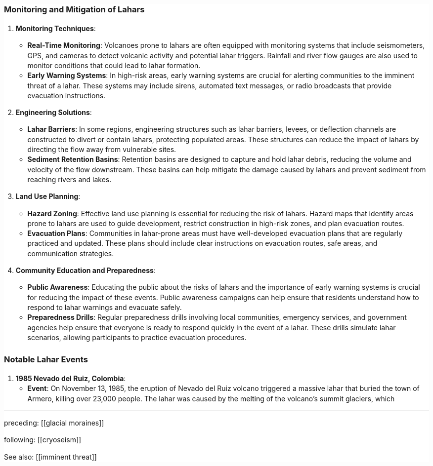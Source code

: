 ### Monitoring and Mitigation of Lahars

1. **Monitoring Techniques**:
   - **Real-Time Monitoring**: Volcanoes prone to lahars are often equipped with monitoring systems that include seismometers, GPS, and cameras to detect volcanic activity and potential lahar triggers. Rainfall and river flow gauges are also used to monitor conditions that could lead to lahar formation.
   - **Early Warning Systems**: In high-risk areas, early warning systems are crucial for alerting communities to the imminent threat of a lahar. These systems may include sirens, automated text messages, or radio broadcasts that provide evacuation instructions.

2. **Engineering Solutions**:
   - **Lahar Barriers**: In some regions, engineering structures such as lahar barriers, levees, or deflection channels are constructed to divert or contain lahars, protecting populated areas. These structures can reduce the impact of lahars by directing the flow away from vulnerable sites.
   - **Sediment Retention Basins**: Retention basins are designed to capture and hold lahar debris, reducing the volume and velocity of the flow downstream. These basins can help mitigate the damage caused by lahars and prevent sediment from reaching rivers and lakes.

3. **Land Use Planning**:
   - **Hazard Zoning**: Effective land use planning is essential for reducing the risk of lahars. Hazard maps that identify areas prone to lahars are used to guide development, restrict construction in high-risk zones, and plan evacuation routes.
   - **Evacuation Plans**: Communities in lahar-prone areas must have well-developed evacuation plans that are regularly practiced and updated. These plans should include clear instructions on evacuation routes, safe areas, and communication strategies.

4. **Community Education and Preparedness**:
   - **Public Awareness**: Educating the public about the risks of lahars and the importance of early warning systems is crucial for reducing the impact of these events. Public awareness campaigns can help ensure that residents understand how to respond to lahar warnings and evacuate safely.
   - **Preparedness Drills**: Regular preparedness drills involving local communities, emergency services, and government agencies help ensure that everyone is ready to respond quickly in the event of a lahar. These drills simulate lahar scenarios, allowing participants to practice evacuation procedures.

### Notable Lahar Events

1. **1985 Nevado del Ruiz, Colombia**:
   - **Event**: On November 13, 1985, the eruption of Nevado del Ruiz volcano triggered a massive lahar that buried the town of Armero, killing over 23,000 people. The lahar was caused by the melting of the volcano’s summit glaciers, which


---

preceding: [[glacial moraines]]  


following: [[cryoseism]]

See also: [[imminent threat]]